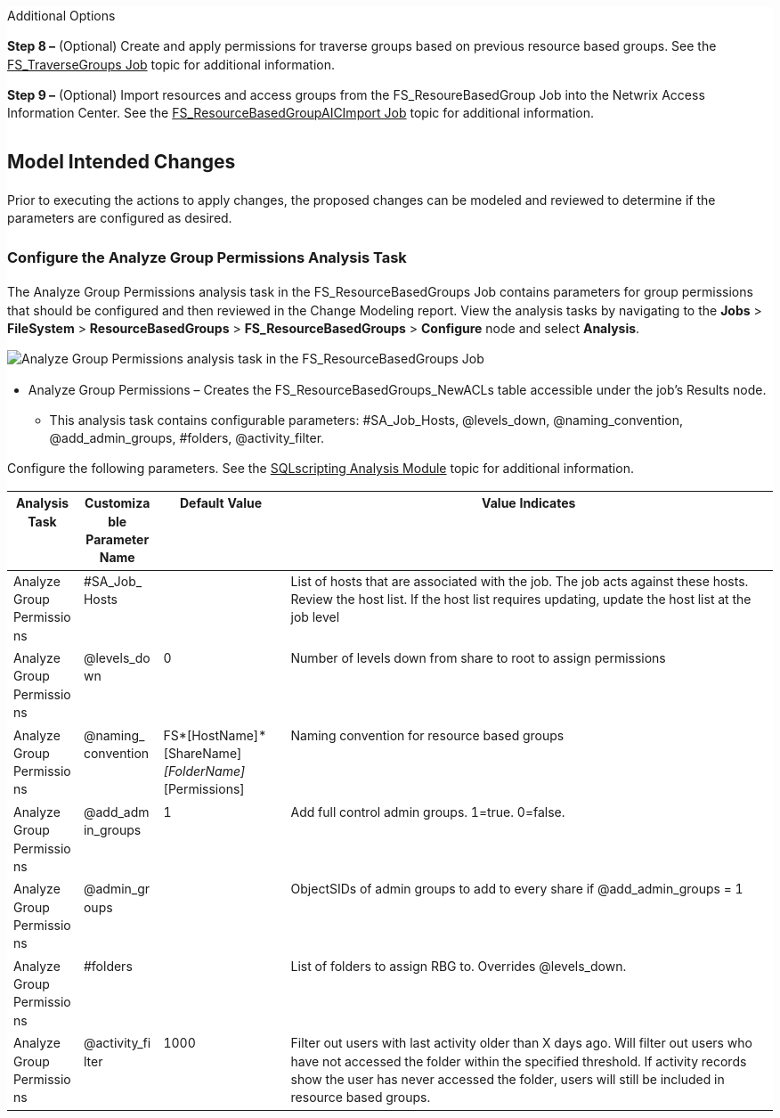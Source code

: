 Additional Options

**Step 8 –** (Optional) Create and apply permissions for traverse groups based on previous resource
based groups. See the [FS_TraverseGroups Job](/docs/accessanalyzer/12.0/solutions/filesystem/resourcebasedgroups/fs_traversegroups.md) topic for additional
information.

**Step 9 –** (Optional) Import resources and access groups from the FS_ResoureBasedGroup Job into
the Netwrix Access Information Center. See the
[FS_ResourceBasedGroupAICImport Job](/docs/accessanalyzer/12.0/solutions/filesystem/resourcebasedgroups/fs_resourcebasedgroupaicimport.md) topic for additional
information.

## Model Intended Changes

Prior to executing the actions to apply changes, the proposed changes can be modeled and reviewed to
determine if the parameters are configured as desired.

### Configure the Analyze Group Permissions Analysis Task

The Analyze Group Permissions analysis task in the FS_ResourceBasedGroups Job contains parameters
for group permissions that should be configured and then reviewed in the Change Modeling report.
View the analysis tasks by navigating to the **Jobs** > **FileSystem** > **ResourceBasedGroups** >
**FS_ResourceBasedGroups** > **Configure** node and select **Analysis**.

![Analyze Group Permissions analysis task in the FS_ResourceBasedGroups Job](/img/product_docs/accessanalyzer/12.0/solutions/filesystem/resourcebasedgroups/rbganalysis.webp)

- Analyze Group Permissions – Creates the FS_ResourceBasedGroups_NewACLs table accessible under the
  job’s Results node.

    - This analysis task contains configurable parameters: #SA_Job_Hosts, @levels_down,
      @naming_convention, @add_admin_groups, #folders, @activity_filter.

Configure the following parameters. See the
[SQLscripting Analysis Module](/docs/accessanalyzer/12.0/admin/analysis/sqlscripting.md) topic for additional
information.

| Analysis Task             | Customizable Parameter Name | Default Value                                        | Value Indicates                                                                                                                                                                                                                                                           |
| ------------------------- | --------------------------- | ---------------------------------------------------- | ------------------------------------------------------------------------------------------------------------------------------------------------------------------------------------------------------------------------------------------------------------------------- |
| Analyze Group Permissions | #SA_Job_Hosts               |                                                      | List of hosts that are associated with the job. The job acts against these hosts. Review the host list. If the host list requires updating, update the host list at the job level                                                                                         |
| Analyze Group Permissions | @levels_down                | 0                                                    | Number of levels down from share to root to assign permissions                                                                                                                                                                                                            |
| Analyze Group Permissions | @naming_convention          | FS*[HostName]*[ShareName]_[FolderName]_[Permissions] | Naming convention for resource based groups                                                                                                                                                                                                                               |
| Analyze Group Permissions | @add_admin_groups           | 1                                                    | Add full control admin groups. 1=true. 0=false.                                                                                                                                                                                                                           |
| Analyze Group Permissions | @admin_groups               |                                                      | ObjectSIDs of admin groups to add to every share if @add_admin_groups = 1                                                                                                                                                                                                 |
| Analyze Group Permissions | #folders                    |                                                      | List of folders to assign RBG to. Overrides @levels_down.                                                                                                                                                                                                                 |
| Analyze Group Permissions | @activity_filter            | 1000                                                 | Filter out users with last activity older than X days ago. Will filter out users who have not accessed the folder within the specified threshold. If activity records show the user has never accessed the folder, users will still be included in resource based groups. |
